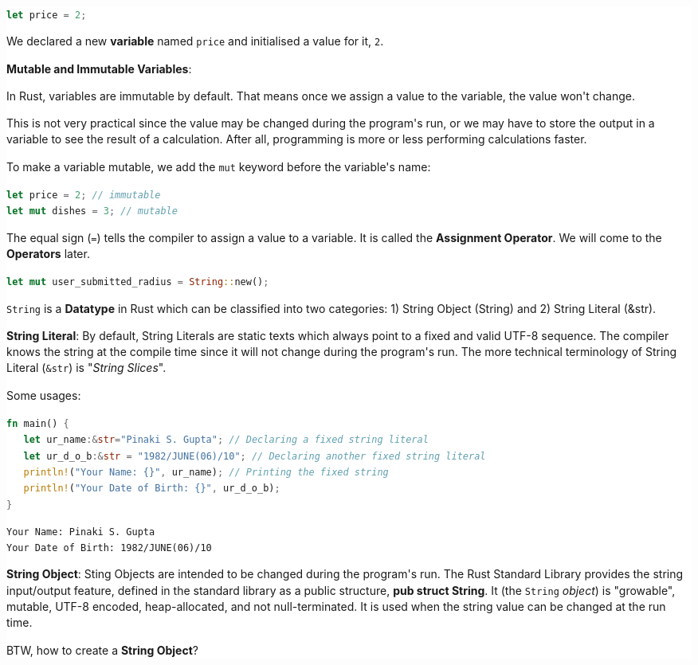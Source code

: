 ```rust
let price = 2;
```

We declared a new **variable** named `price` and initialised a value for it, `2`.

**Mutable and Immutable Variables**:

In Rust, variables are immutable by default. That means once we assign a value to the variable, the value won't change.

This is not very practical since the value may be changed during the program's run, or we may have to store the output in a variable to see the result of a calculation. After all, programming is more or less performing calculations faster.

To make a variable mutable, we add the `mut` keyword before the variable's name:

```rust
let price = 2; // immutable
let mut dishes = 3; // mutable
```

The equal sign (`=`) tells the compiler to assign a value to a variable. It is called the **Assignment Operator**. We will come to the **Operators** later.

```rust
let mut user_submitted_radius = String::new();
```

`String` is a **Datatype** in Rust which can be classified into two categories: 1) String Object (String) and 2) String Literal (&str).

**String Literal**: By default, String Literals are static texts which always point to a fixed and valid UTF-8 sequence. The compiler knows the string at the compile time since it will not change during the program's run. The more technical terminology of String Literal (`&str`) is "_String Slices_".

Some usages:

```rust
fn main() {
   let ur_name:&str="Pinaki S. Gupta"; // Declaring a fixed string literal
   let ur_d_o_b:&str = "1982/JUNE(06)/10"; // Declaring another fixed string literal
   println!("Your Name: {}", ur_name); // Printing the fixed string
   println!("Your Date of Birth: {}", ur_d_o_b);
}
```

```
Your Name: Pinaki S. Gupta
Your Date of Birth: 1982/JUNE(06)/10
```

**String Object**: Sting Objects are intended to be changed during the program's run. The Rust Standard Library provides the string input/output feature, defined in the standard library as a public structure, **pub struct String**. It (the `String` _object_) is "growable", mutable, UTF-8 encoded, heap-allocated, and not null-terminated. It is used when the string value can be changed at the run time.

BTW, how to create a **String Object**?
